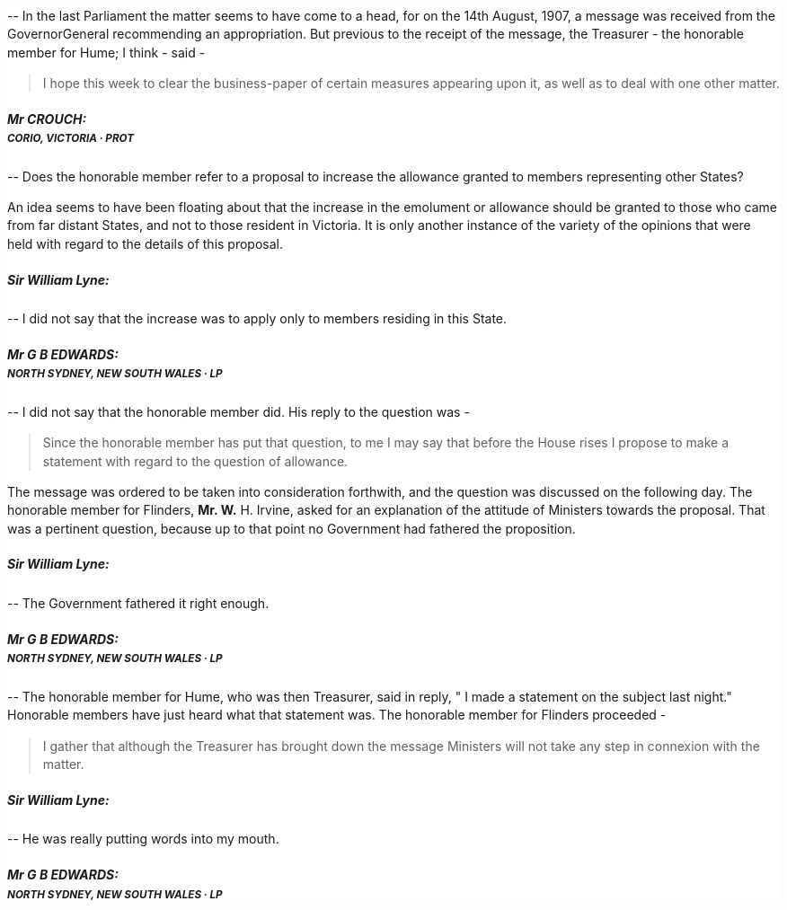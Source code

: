 -- In the last Parliament the matter seems to have come to a head, for on the  14th  August,  1907,  a message was received from the GovernorGeneral recommending an appropriation. But previous to the receipt of the message, the Treasurer - the honorable member for Hume; I think - said - 

  >I hope this week to clear the business-paper of certain measures appearing upon it, as well as to deal with one other matter. 

##### Mr CROUCH:<br><small class="text-muted">CORIO, VICTORIA &middot; PROT</small>

-- Does the honorable member refer to a proposal to increase the allowance granted to members representing other States? 

An idea seems to have been floating about that the increase in the emolument or allowance should be granted to those who came from far distant States, and not to those resident in Victoria. It is only another instance of the variety of the opinions that were held with regard to the details of this proposal. 

##### Sir William Lyne:

--  I did not say that the increase was to apply only to members residing in this State. 

##### Mr G B EDWARDS:<br><small class="text-muted">NORTH SYDNEY, NEW SOUTH WALES &middot; LP</small>

-- I did not say that the honorable member did.  His  reply to the question was - 

  >Since the honorable member has put that question, to me I may say that before the House rises I propose to make a statement with regard to the question of allowance. 

The message was ordered to be taken into consideration forthwith, and the question was discussed on the following day. The honorable member for Flinders,  **Mr. W.**  H. Irvine, asked for an explanation of the attitude of Ministers towards the proposal. That was a pertinent question, because up to that point no Government had fathered the proposition. 

##### Sir William Lyne:

--  The Government fathered it right enough. 

##### Mr G B EDWARDS:<br><small class="text-muted">NORTH SYDNEY, NEW SOUTH WALES &middot; LP</small>

-- The honorable member for Hume, who was then Treasurer, said in reply, " I made a statement on the subject last night." Honorable members have just heard what that statement was. The honorable member for Flinders proceeded - 

  >I gather that although the Treasurer has brought down the message Ministers will not take any step in connexion with the matter. 

##### Sir William Lyne:

--  He was really putting words into my mouth. 

##### Mr G B EDWARDS:<br><small class="text-muted">NORTH SYDNEY, NEW SOUTH WALES &middot; LP</small>
